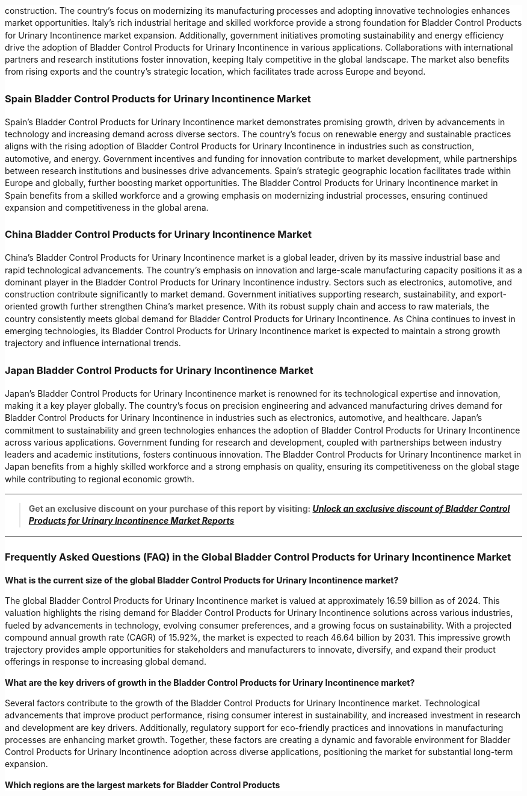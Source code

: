 construction. The country&rsquo;s focus on modernizing its manufacturing processes and adopting innovative technologies enhances market opportunities. Italy&rsquo;s rich industrial heritage and skilled workforce provide a strong foundation for Bladder Control Products for Urinary Incontinence market expansion. Additionally, government initiatives promoting sustainability and energy efficiency drive the adoption of Bladder Control Products for Urinary Incontinence in various applications. Collaborations with international partners and research institutions foster innovation, keeping Italy competitive in the global landscape. The market also benefits from rising exports and the country&rsquo;s strategic location, which facilitates trade across Europe and beyond.</p><h3>Spain Bladder Control Products for Urinary Incontinence Market</h3><p>Spain&rsquo;s Bladder Control Products for Urinary Incontinence market demonstrates promising growth, driven by advancements in technology and increasing demand across diverse sectors. The country&rsquo;s focus on renewable energy and sustainable practices aligns with the rising adoption of Bladder Control Products for Urinary Incontinence in industries such as construction, automotive, and energy. Government incentives and funding for innovation contribute to market development, while partnerships between research institutions and businesses drive advancements. Spain&rsquo;s strategic geographic location facilitates trade within Europe and globally, further boosting market opportunities. The Bladder Control Products for Urinary Incontinence market in Spain benefits from a skilled workforce and a growing emphasis on modernizing industrial processes, ensuring continued expansion and competitiveness in the global arena.</p><h3>China Bladder Control Products for Urinary Incontinence Market</h3><p>China&rsquo;s Bladder Control Products for Urinary Incontinence market is a global leader, driven by its massive industrial base and rapid technological advancements. The country&rsquo;s emphasis on innovation and large-scale manufacturing capacity positions it as a dominant player in the Bladder Control Products for Urinary Incontinence industry. Sectors such as electronics, automotive, and construction contribute significantly to market demand. Government initiatives supporting research, sustainability, and export-oriented growth further strengthen China&rsquo;s market presence. With its robust supply chain and access to raw materials, the country consistently meets global demand for Bladder Control Products for Urinary Incontinence. As China continues to invest in emerging technologies, its Bladder Control Products for Urinary Incontinence market is expected to maintain a strong growth trajectory and influence international trends.</p><h3>Japan Bladder Control Products for Urinary Incontinence Market</h3><p>Japan&rsquo;s Bladder Control Products for Urinary Incontinence market is renowned for its technological expertise and innovation, making it a key player globally. The country&rsquo;s focus on precision engineering and advanced manufacturing drives demand for Bladder Control Products for Urinary Incontinence in industries such as electronics, automotive, and healthcare. Japan&rsquo;s commitment to sustainability and green technologies enhances the adoption of Bladder Control Products for Urinary Incontinence across various applications. Government funding for research and development, coupled with partnerships between industry leaders and academic institutions, fosters continuous innovation. The Bladder Control Products for Urinary Incontinence market in Japan benefits from a highly skilled workforce and a strong emphasis on quality, ensuring its competitiveness on the global stage while contributing to regional economic growth.</p><hr /><blockquote><p><strong>Get an exclusive discount on your purchase of this report by visiting: <em><a href="://marketresearchpulse.com/ask-for-discount/71174?utm_source=Github&amp;utm_medium=022">Unlock an exclusive discount of Bladder Control Products for Urinary Incontinence Market Reports</a></em>&nbsp;</strong></p></blockquote><hr /><h3>Frequently Asked Questions (FAQ) in the Global Bladder Control Products for Urinary Incontinence Market</h3><p><strong>What is the current size of the global Bladder Control Products for Urinary Incontinence market?</strong></p><p>The global Bladder Control Products for Urinary Incontinence market is valued at approximately 16.59 billion as of 2024. This valuation highlights the rising demand for Bladder Control Products for Urinary Incontinence solutions across various industries, fueled by advancements in technology, evolving consumer preferences, and a growing focus on sustainability. With a projected compound annual growth rate (CAGR) of 15.92%, the market is expected to reach 46.64 billion by 2031. This impressive growth trajectory provides ample opportunities for stakeholders and manufacturers to innovate, diversify, and expand their product offerings in response to increasing global demand.</p><p><strong>What are the key drivers of growth in the Bladder Control Products for Urinary Incontinence market?</strong></p><p>Several factors contribute to the growth of the Bladder Control Products for Urinary Incontinence market. Technological advancements that improve product performance, rising consumer interest in sustainability, and increased investment in research and development are key drivers. Additionally, regulatory support for eco-friendly practices and innovations in manufacturing processes are enhancing market growth. Together, these factors are creating a dynamic and favorable environment for Bladder Control Products for Urinary Incontinence adoption across diverse applications, positioning the market for substantial long-term expansion.</p><p><strong>Which regions are the largest markets for Bladder Control Products